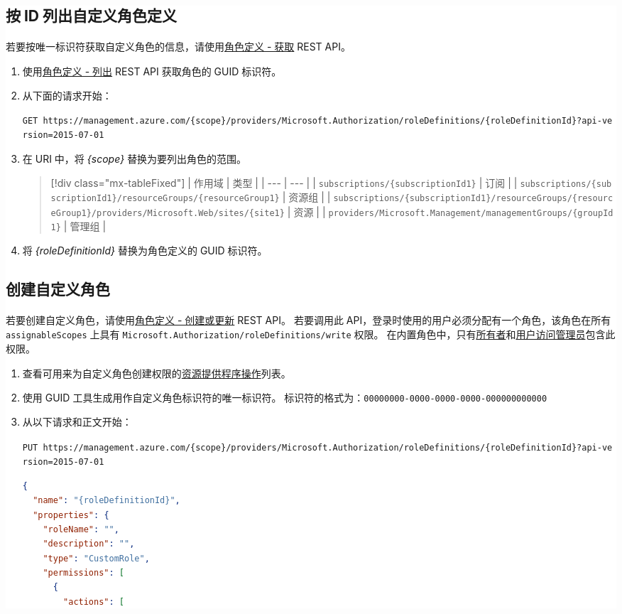 ## <a name="list-a-custom-role-definition-by-id"></a>按 ID 列出自定义角色定义

若要按唯一标识符获取自定义角色的信息，请使用[角色定义 - 获取](/rest/api/authorization/roledefinitions/get) REST API。

1. 使用[角色定义 - 列出](/rest/api/authorization/roledefinitions/list) REST API 获取角色的 GUID 标识符。

1. 从下面的请求开始：

    ```http
    GET https://management.azure.com/{scope}/providers/Microsoft.Authorization/roleDefinitions/{roleDefinitionId}?api-version=2015-07-01
    ```

1. 在 URI 中，将 *{scope}* 替换为要列出角色的范围。

    > [!div class="mx-tableFixed"]
    > | 作用域 | 类型 |
    > | --- | --- |
    > | `subscriptions/{subscriptionId1}` | 订阅 |
    > | `subscriptions/{subscriptionId1}/resourceGroups/{resourceGroup1}` | 资源组 |
    > | `subscriptions/{subscriptionId1}/resourceGroups/{resourceGroup1}/providers/Microsoft.Web/sites/{site1}` | 资源 |
    > | `providers/Microsoft.Management/managementGroups/{groupId1}` | 管理组 |

1. 将 *{roleDefinitionId}* 替换为角色定义的 GUID 标识符。

## <a name="create-a-custom-role"></a>创建自定义角色

若要创建自定义角色，请使用[角色定义 - 创建或更新](/rest/api/authorization/roledefinitions/createorupdate) REST API。 若要调用此 API，登录时使用的用户必须分配有一个角色，该角色在所有 `assignableScopes` 上具有 `Microsoft.Authorization/roleDefinitions/write` 权限。 在内置角色中，只有[所有者](built-in-roles.md#owner)和[用户访问管理员](built-in-roles.md#user-access-administrator)包含此权限。

1. 查看可用来为自定义角色创建权限的[资源提供程序操作](resource-provider-operations.md)列表。

1. 使用 GUID 工具生成用作自定义角色标识符的唯一标识符。 标识符的格式为：`00000000-0000-0000-0000-000000000000`

1. 从以下请求和正文开始：

    ```http
    PUT https://management.azure.com/{scope}/providers/Microsoft.Authorization/roleDefinitions/{roleDefinitionId}?api-version=2015-07-01
    ```

    ```json
    {
      "name": "{roleDefinitionId}",
      "properties": {
        "roleName": "",
        "description": "",
        "type": "CustomRole",
        "permissions": [
          {
            "actions": [
    